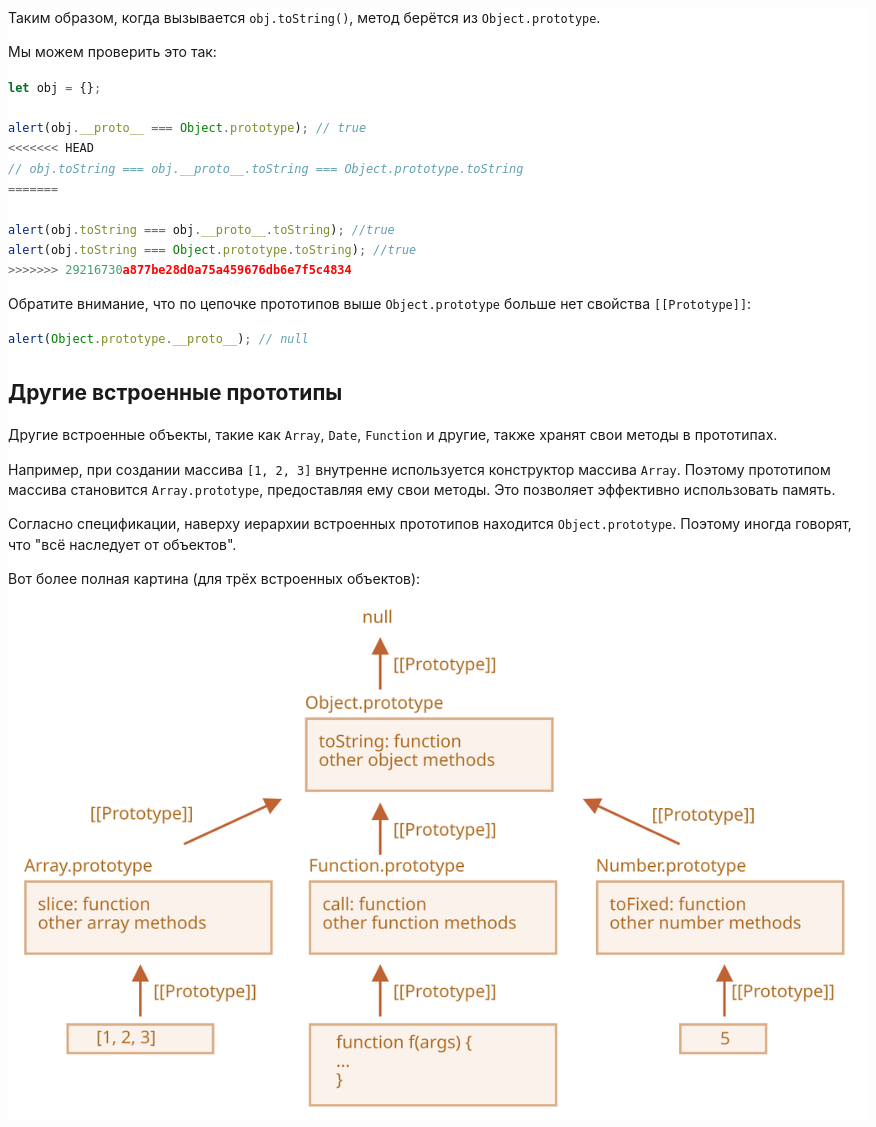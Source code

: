 Таким образом, когда вызывается `obj.toString()`, метод берётся из `Object.prototype`.

Мы можем проверить это так:

```js run
let obj = {};

alert(obj.__proto__ === Object.prototype); // true
<<<<<<< HEAD
// obj.toString === obj.__proto__.toString === Object.prototype.toString
=======

alert(obj.toString === obj.__proto__.toString); //true
alert(obj.toString === Object.prototype.toString); //true
>>>>>>> 29216730a877be28d0a75a459676db6e7f5c4834
```

Обратите внимание, что по цепочке прототипов выше `Object.prototype` больше нет свойства `[[Prototype]]`:

```js run
alert(Object.prototype.__proto__); // null
```

## Другие встроенные прототипы

Другие встроенные объекты, такие как `Array`, `Date`, `Function` и другие, также хранят свои методы в прототипах.

Например, при создании массива `[1, 2, 3]` внутренне используется конструктор массива `Array`. Поэтому прототипом массива становится `Array.prototype`, предоставляя ему свои методы. Это позволяет эффективно использовать память.

Согласно спецификации, наверху иерархии встроенных прототипов находится `Object.prototype`. Поэтому иногда говорят, что "всё наследует от объектов".

Вот более полная картина (для трёх встроенных объектов):

![](native-prototypes-classes.svg)
